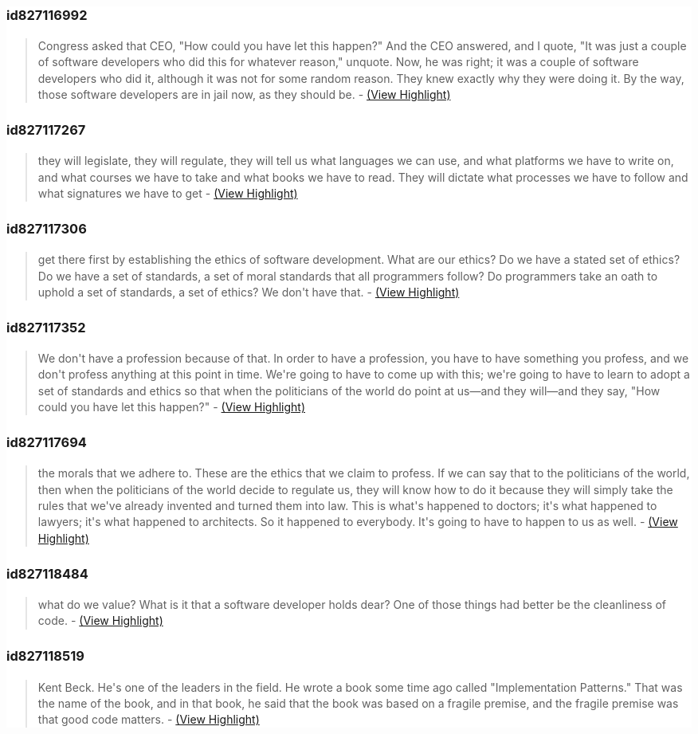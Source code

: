 ### id827116992

> Congress asked that CEO, "How could you have let this happen?" And the CEO answered, and I quote, "It was just a couple of software developers who did this for whatever reason," unquote. Now, he was right; it was a couple of software developers who did it, although it was not for some random reason. They knew exactly why they were doing it. By the way, those software developers are in jail now, as they should be.
> \- [(View Highlight)](https://read.readwise.io/read/01jfkw1r7p862b50xtcdgt9fpf)

### id827117267

> they will legislate, they will regulate, they will tell us what languages we can use, and what platforms we have to write on, and what courses we have to take and what books we have to read.
>   They will dictate what processes we have to follow and what signatures we have to get
> \- [(View Highlight)](https://read.readwise.io/read/01jfkw507tzhs8p04zk3h261ax)

### id827117306

> get there first by establishing the ethics of software development.
>   What are our ethics? Do we have a stated set of ethics? Do we have a set of standards, a set of moral standards that all programmers follow? Do programmers take an oath to uphold a set of standards, a set of ethics? We don't have that.
> \- [(View Highlight)](https://read.readwise.io/read/01jfkw6ctry3egffyrvne2dwwe)

### id827117352

> We don't have a profession because of that. In order to have a profession, you have to have something you profess, and we don't profess anything at this point in time. We're going to have to come up with this; we're going to have to learn to adopt a set of standards and ethics so that when the politicians of the world do point at us—and they will—and they say, "How could you have let this happen?"
> \- [(View Highlight)](https://read.readwise.io/read/01jfkw7hsw6w67k7j5mjq69fxy)

### id827117694

> the morals that we adhere to. These are the ethics that we claim to profess.
>   If we can say that to the politicians of the world, then when the politicians of the world decide to regulate us, they will know how to do it because they will simply take the rules that we've already invented and turned them into law. This is what's happened to doctors; it's what happened to lawyers; it's what happened to architects. So it happened to everybody. It's going to have to happen to us as well.
> \- [(View Highlight)](https://read.readwise.io/read/01jfkwakjwbwk31v2sanc9qa59)

### id827118484

> what do we value? What is it that a software developer holds dear? One of those things had better be the cleanliness of code.
> \- [(View Highlight)](https://read.readwise.io/read/01jfkwftcm5f3bfa3vfqbv7ng1)

### id827118519

> Kent Beck. He's one of the leaders in the field. He wrote a book some time ago called "Implementation Patterns." That was the name of the book, and in that book, he said that the book was based on a fragile premise, and the fragile premise was that good code matters.
> \- [(View Highlight)](https://read.readwise.io/read/01jfkwh55cjnwpmwvtc685jhwh)
